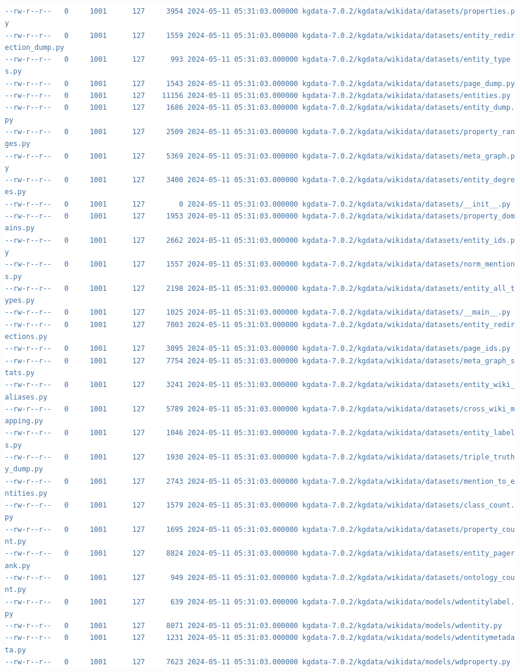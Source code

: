```diff
--rw-r--r--   0     1001      127     3954 2024-05-11 05:31:03.000000 kgdata-7.0.2/kgdata/wikidata/datasets/properties.py
--rw-r--r--   0     1001      127     1559 2024-05-11 05:31:03.000000 kgdata-7.0.2/kgdata/wikidata/datasets/entity_redirection_dump.py
--rw-r--r--   0     1001      127      993 2024-05-11 05:31:03.000000 kgdata-7.0.2/kgdata/wikidata/datasets/entity_types.py
--rw-r--r--   0     1001      127     1543 2024-05-11 05:31:03.000000 kgdata-7.0.2/kgdata/wikidata/datasets/page_dump.py
--rw-r--r--   0     1001      127    11156 2024-05-11 05:31:03.000000 kgdata-7.0.2/kgdata/wikidata/datasets/entities.py
--rw-r--r--   0     1001      127     1686 2024-05-11 05:31:03.000000 kgdata-7.0.2/kgdata/wikidata/datasets/entity_dump.py
--rw-r--r--   0     1001      127     2509 2024-05-11 05:31:03.000000 kgdata-7.0.2/kgdata/wikidata/datasets/property_ranges.py
--rw-r--r--   0     1001      127     5369 2024-05-11 05:31:03.000000 kgdata-7.0.2/kgdata/wikidata/datasets/meta_graph.py
--rw-r--r--   0     1001      127     3400 2024-05-11 05:31:03.000000 kgdata-7.0.2/kgdata/wikidata/datasets/entity_degrees.py
--rw-r--r--   0     1001      127        0 2024-05-11 05:31:03.000000 kgdata-7.0.2/kgdata/wikidata/datasets/__init__.py
--rw-r--r--   0     1001      127     1953 2024-05-11 05:31:03.000000 kgdata-7.0.2/kgdata/wikidata/datasets/property_domains.py
--rw-r--r--   0     1001      127     2662 2024-05-11 05:31:03.000000 kgdata-7.0.2/kgdata/wikidata/datasets/entity_ids.py
--rw-r--r--   0     1001      127     1557 2024-05-11 05:31:03.000000 kgdata-7.0.2/kgdata/wikidata/datasets/norm_mentions.py
--rw-r--r--   0     1001      127     2198 2024-05-11 05:31:03.000000 kgdata-7.0.2/kgdata/wikidata/datasets/entity_all_types.py
--rw-r--r--   0     1001      127     1025 2024-05-11 05:31:03.000000 kgdata-7.0.2/kgdata/wikidata/datasets/__main__.py
--rw-r--r--   0     1001      127     7003 2024-05-11 05:31:03.000000 kgdata-7.0.2/kgdata/wikidata/datasets/entity_redirections.py
--rw-r--r--   0     1001      127     3095 2024-05-11 05:31:03.000000 kgdata-7.0.2/kgdata/wikidata/datasets/page_ids.py
--rw-r--r--   0     1001      127     7754 2024-05-11 05:31:03.000000 kgdata-7.0.2/kgdata/wikidata/datasets/meta_graph_stats.py
--rw-r--r--   0     1001      127     3241 2024-05-11 05:31:03.000000 kgdata-7.0.2/kgdata/wikidata/datasets/entity_wiki_aliases.py
--rw-r--r--   0     1001      127     5789 2024-05-11 05:31:03.000000 kgdata-7.0.2/kgdata/wikidata/datasets/cross_wiki_mapping.py
--rw-r--r--   0     1001      127     1046 2024-05-11 05:31:03.000000 kgdata-7.0.2/kgdata/wikidata/datasets/entity_labels.py
--rw-r--r--   0     1001      127     1930 2024-05-11 05:31:03.000000 kgdata-7.0.2/kgdata/wikidata/datasets/triple_truthy_dump.py
--rw-r--r--   0     1001      127     2743 2024-05-11 05:31:03.000000 kgdata-7.0.2/kgdata/wikidata/datasets/mention_to_entities.py
--rw-r--r--   0     1001      127     1579 2024-05-11 05:31:03.000000 kgdata-7.0.2/kgdata/wikidata/datasets/class_count.py
--rw-r--r--   0     1001      127     1695 2024-05-11 05:31:03.000000 kgdata-7.0.2/kgdata/wikidata/datasets/property_count.py
--rw-r--r--   0     1001      127     8824 2024-05-11 05:31:03.000000 kgdata-7.0.2/kgdata/wikidata/datasets/entity_pagerank.py
--rw-r--r--   0     1001      127      949 2024-05-11 05:31:03.000000 kgdata-7.0.2/kgdata/wikidata/datasets/ontology_count.py
--rw-r--r--   0     1001      127      639 2024-05-11 05:31:03.000000 kgdata-7.0.2/kgdata/wikidata/models/wdentitylabel.py
--rw-r--r--   0     1001      127     8071 2024-05-11 05:31:03.000000 kgdata-7.0.2/kgdata/wikidata/models/wdentity.py
--rw-r--r--   0     1001      127     1231 2024-05-11 05:31:03.000000 kgdata-7.0.2/kgdata/wikidata/models/wdentitymetadata.py
--rw-r--r--   0     1001      127     7623 2024-05-11 05:31:03.000000 kgdata-7.0.2/kgdata/wikidata/models/wdproperty.py
```
